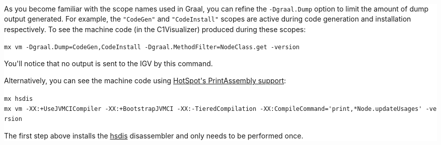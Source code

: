 As you become familiar with the scope names used in Graal, you can refine the `-Dgraal.Dump` option to limit the amount of dump output generated. For example, the `"CodeGen"` and  `"CodeInstall"` scopes are active during code generation and installation respectively. To see the machine code (in the C1Visualizer) produced during these scopes:
```
mx vm -Dgraal.Dump=CodeGen,CodeInstall -Dgraal.MethodFilter=NodeClass.get -version
```
You'll notice that no output is sent to the IGV by this command.

Alternatively, you can see the machine code using [HotSpot's PrintAssembly support](https://wiki.openjdk.java.net/display/HotSpot/PrintAssembly):
```
mx hsdis
mx vm -XX:+UseJVMCICompiler -XX:+BootstrapJVMCI -XX:-TieredCompilation -XX:CompileCommand='print,*Node.updateUsages' -version
```
The first step above installs the [hsdis](https://kenai.com/projects/base-hsdis) disassembler and only needs to be performed once.
